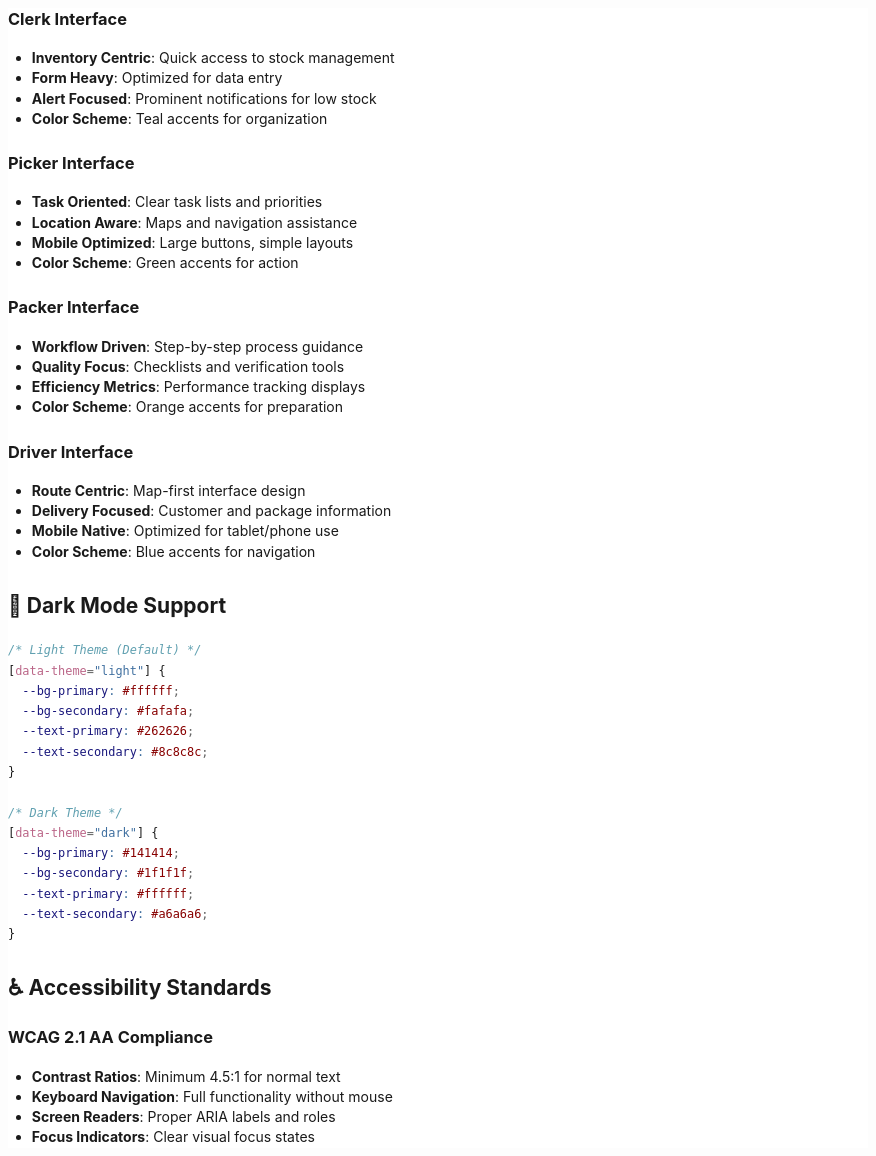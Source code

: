 ### Clerk Interface
- **Inventory Centric**: Quick access to stock management
- **Form Heavy**: Optimized for data entry
- **Alert Focused**: Prominent notifications for low stock
- **Color Scheme**: Teal accents for organization

### Picker Interface
- **Task Oriented**: Clear task lists and priorities
- **Location Aware**: Maps and navigation assistance
- **Mobile Optimized**: Large buttons, simple layouts
- **Color Scheme**: Green accents for action

### Packer Interface
- **Workflow Driven**: Step-by-step process guidance
- **Quality Focus**: Checklists and verification tools
- **Efficiency Metrics**: Performance tracking displays
- **Color Scheme**: Orange accents for preparation

### Driver Interface
- **Route Centric**: Map-first interface design
- **Delivery Focused**: Customer and package information
- **Mobile Native**: Optimized for tablet/phone use
- **Color Scheme**: Blue accents for navigation

## 🌙 Dark Mode Support

```css
/* Light Theme (Default) */
[data-theme="light"] {
  --bg-primary: #ffffff;
  --bg-secondary: #fafafa;
  --text-primary: #262626;
  --text-secondary: #8c8c8c;
}

/* Dark Theme */
[data-theme="dark"] {
  --bg-primary: #141414;
  --bg-secondary: #1f1f1f;
  --text-primary: #ffffff;
  --text-secondary: #a6a6a6;
}
```

## ♿ Accessibility Standards

### WCAG 2.1 AA Compliance
- **Contrast Ratios**: Minimum 4.5:1 for normal text
- **Keyboard Navigation**: Full functionality without mouse
- **Screen Readers**: Proper ARIA labels and roles
- **Focus Indicators**: Clear visual focus states
